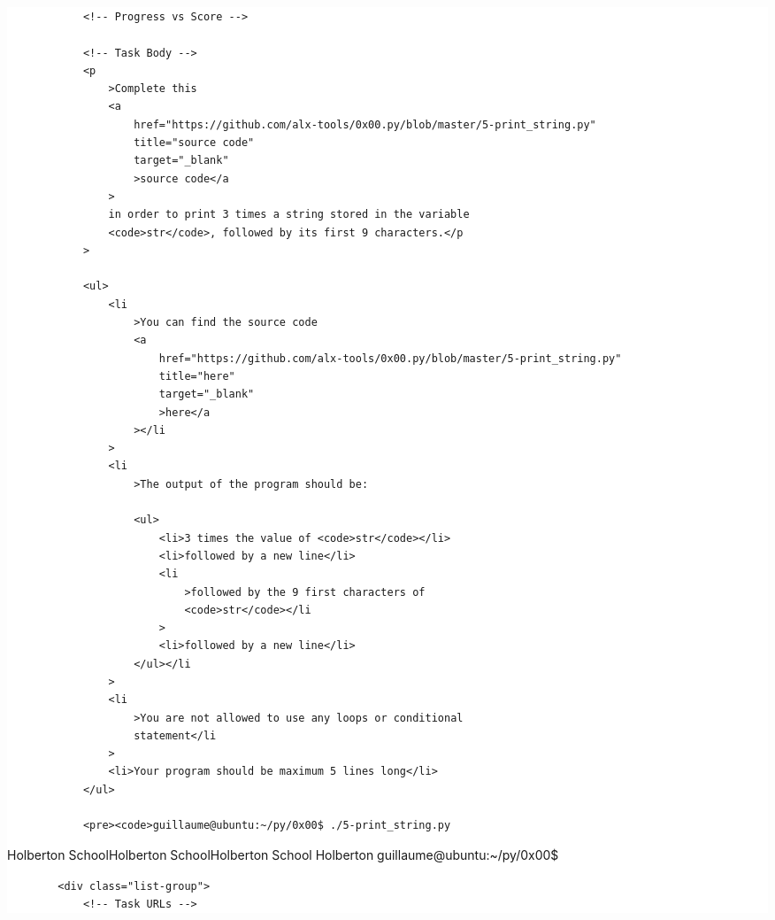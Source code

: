 				<!-- Progress vs Score -->

				<!-- Task Body -->
				<p
					>Complete this
					<a
						href="https://github.com/alx-tools/0x00.py/blob/master/5-print_string.py"
						title="source code"
						target="_blank"
						>source code</a
					>
					in order to print 3 times a string stored in the variable
					<code>str</code>, followed by its first 9 characters.</p
				>

				<ul>
					<li
						>You can find the source code
						<a
							href="https://github.com/alx-tools/0x00.py/blob/master/5-print_string.py"
							title="here"
							target="_blank"
							>here</a
						></li
					>
					<li
						>The output of the program should be:

						<ul>
							<li>3 times the value of <code>str</code></li>
							<li>followed by a new line</li>
							<li
								>followed by the 9 first characters of
								<code>str</code></li
							>
							<li>followed by a new line</li>
						</ul></li
					>
					<li
						>You are not allowed to use any loops or conditional
						statement</li
					>
					<li>Your program should be maximum 5 lines long</li>
				</ul>

				<pre><code>guillaume@ubuntu:~/py/0x00$ ./5-print_string.py 
Holberton SchoolHolberton SchoolHolberton School
Holberton
guillaume@ubuntu:~/py/0x00$ 
</code></pre>
			</div>

			<div class="list-group">
				<!-- Task URLs -->
